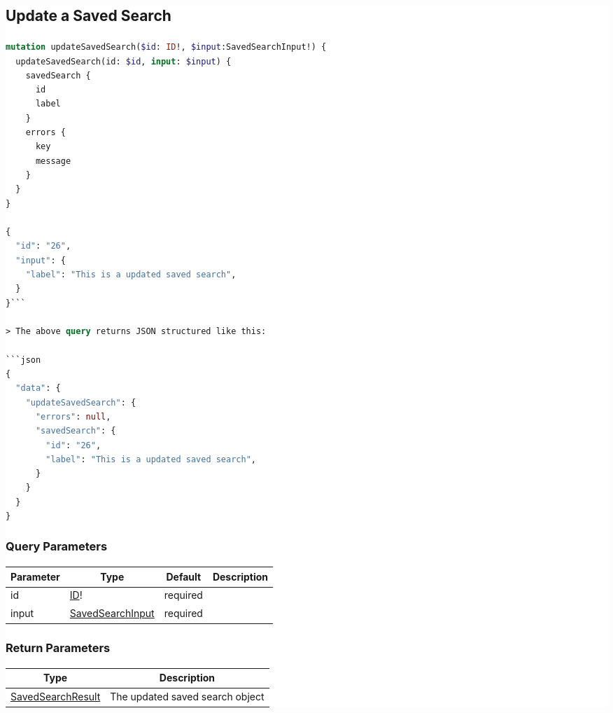 ## Update a Saved Search

````graphql
mutation updateSavedSearch($id: ID!, $input:SavedSearchInput!) {
  updateSavedSearch(id: $id, input: $input) {
    savedSearch {
      id
      label
    }
    errors {
      key
      message
    }
  }
}

{
  "id": "26",
  "input": {
    "label": "This is a updated saved search",
  }
}```

> The above query returns JSON structured like this:

```json
{
  "data": {
    "updateSavedSearch": {
      "errors": null,
      "savedSearch": {
        "id": "26",
        "label": "This is a updated saved search",
      }
    }
  }
}
````

### Query Parameters

| Parameter | Type                                             | Default  | Description |
| --------- | ------------------------------------------------ | -------- | ----------- |
| id        | <a href="#id">ID</a>!                            | required |             |
| input     | <a href="#savedsearchinput">SavedSearchInput</a> | required |             |

### Return Parameters

| Type                                               | Description                     |
| -------------------------------------------------- | ------------------------------- |
| <a href="#savedsearchresult">SavedSearchResult</a> | The updated saved search object |
